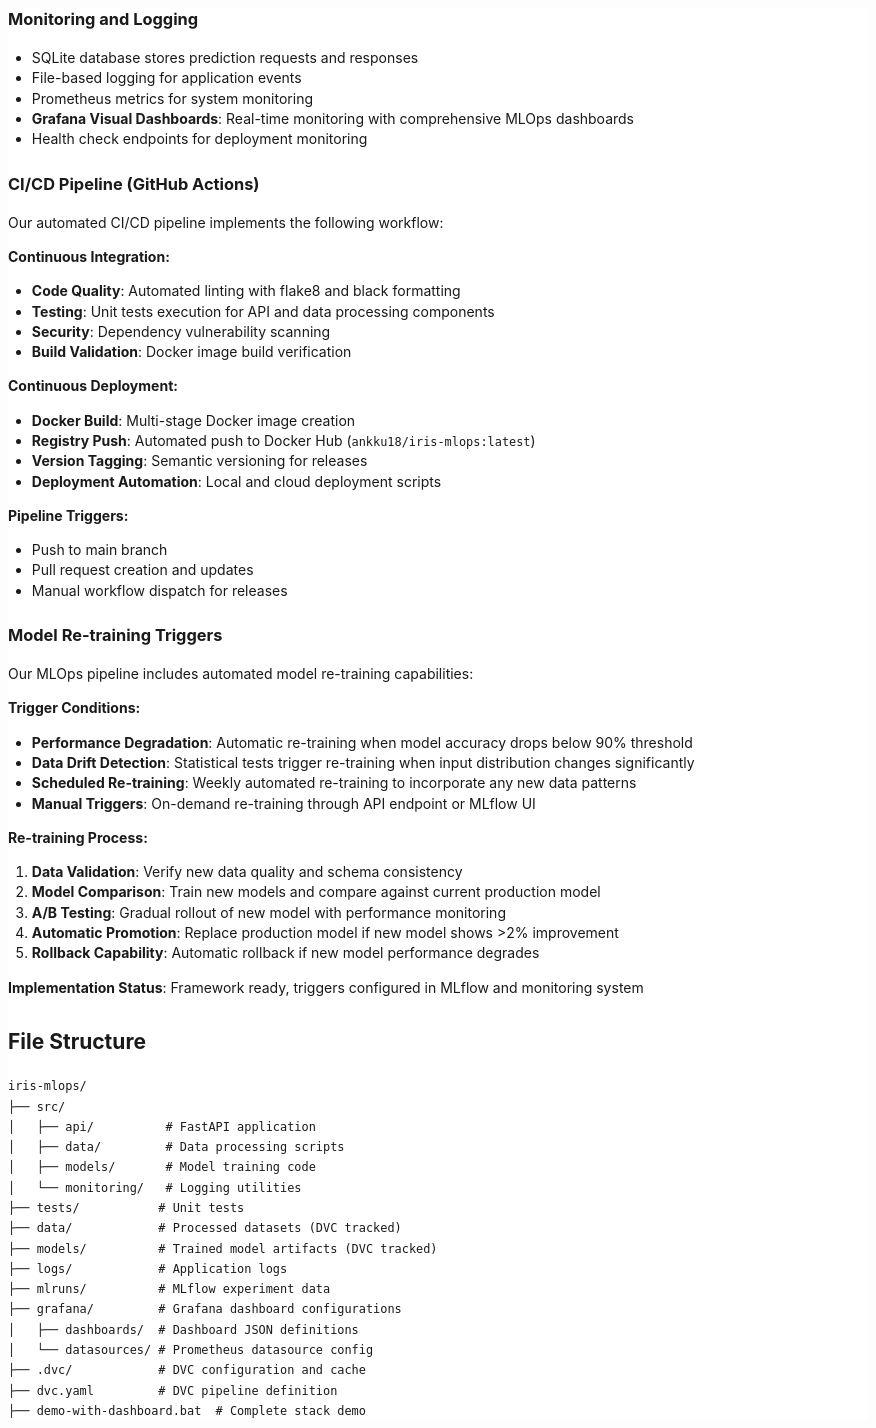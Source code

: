 ### Monitoring and Logging
- SQLite database stores prediction requests and responses
- File-based logging for application events
- Prometheus metrics for system monitoring
- **Grafana Visual Dashboards**: Real-time monitoring with comprehensive MLOps dashboards
- Health check endpoints for deployment monitoring

### CI/CD Pipeline (GitHub Actions)
Our automated CI/CD pipeline implements the following workflow:

**Continuous Integration:**
- **Code Quality**: Automated linting with flake8 and black formatting
- **Testing**: Unit tests execution for API and data processing components
- **Security**: Dependency vulnerability scanning
- **Build Validation**: Docker image build verification

**Continuous Deployment:**
- **Docker Build**: Multi-stage Docker image creation
- **Registry Push**: Automated push to Docker Hub (`ankku18/iris-mlops:latest`)
- **Version Tagging**: Semantic versioning for releases
- **Deployment Automation**: Local and cloud deployment scripts

**Pipeline Triggers:**
- Push to main branch
- Pull request creation and updates
- Manual workflow dispatch for releases

### Model Re-training Triggers
Our MLOps pipeline includes automated model re-training capabilities:

**Trigger Conditions:**
- **Performance Degradation**: Automatic re-training when model accuracy drops below 90% threshold
- **Data Drift Detection**: Statistical tests trigger re-training when input distribution changes significantly
- **Scheduled Re-training**: Weekly automated re-training to incorporate any new data patterns
- **Manual Triggers**: On-demand re-training through API endpoint or MLflow UI

**Re-training Process:**
1. **Data Validation**: Verify new data quality and schema consistency
2. **Model Comparison**: Train new models and compare against current production model
3. **A/B Testing**: Gradual rollout of new model with performance monitoring
4. **Automatic Promotion**: Replace production model if new model shows >2% improvement
5. **Rollback Capability**: Automatic rollback if new model performance degrades

**Implementation Status**: Framework ready, triggers configured in MLflow and monitoring system

## File Structure
```
iris-mlops/
├── src/
│   ├── api/          # FastAPI application
│   ├── data/         # Data processing scripts
│   ├── models/       # Model training code
│   └── monitoring/   # Logging utilities
├── tests/           # Unit tests
├── data/            # Processed datasets (DVC tracked)
├── models/          # Trained model artifacts (DVC tracked)
├── logs/            # Application logs
├── mlruns/          # MLflow experiment data
├── grafana/         # Grafana dashboard configurations
│   ├── dashboards/  # Dashboard JSON definitions
│   └── datasources/ # Prometheus datasource config
├── .dvc/            # DVC configuration and cache
├── dvc.yaml         # DVC pipeline definition
├── demo-with-dashboard.bat  # Complete stack demo
```